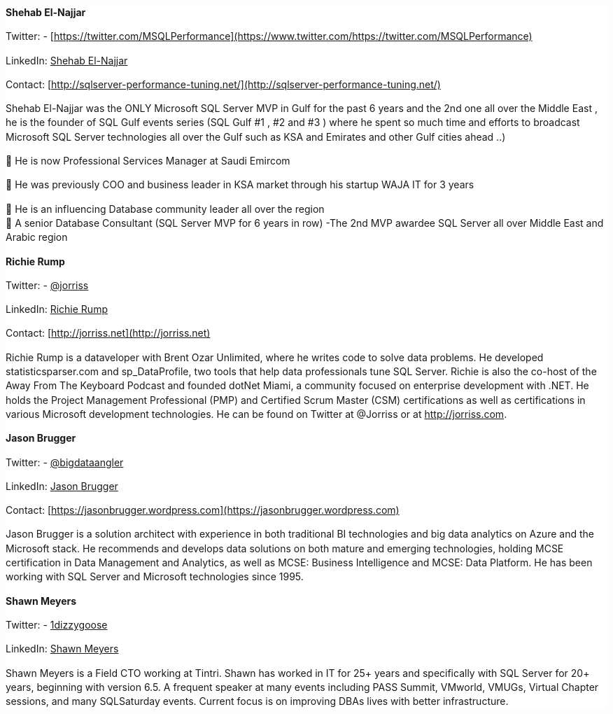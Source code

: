 **Shehab El-Najjar**
 
Twitter:  - [https://twitter.com/MSQLPerformance](https://www.twitter.com/https://twitter.com/MSQLPerformance)
 
LinkedIn: [Shehab El-Najjar](https://www.linkedin.com/profile/view?id=126446983amp;trk=hp-identity-name)
 
Contact: [http://sqlserver-performance-tuning.net/](http://sqlserver-performance-tuning.net/)
 
Shehab El-Najjar was the ONLY Microsoft SQL Server MVP in Gulf for the past 6 years and the 2nd one all over the Middle East  , he is the founder of SQL Gulf events series (SQL Gulf #1 , #2 and #3 ) where he spent so much time and efforts  to broadcast Microsoft SQL Server technologies all over the Gulf such as  KSA and Emirates and other Gulf cities ahead ..) 

	He is now Professional Services Manager at Saudi  Emircom 

	He was previously COO and business leader in KSA market through his startup WAJA IT for  3 years

	He is an influencing Database community leader all over the region  	
	A senior Database Consultant (SQL Server MVP for 6 years in row) -The 2nd MVP awardee SQL Server all over Middle East and Arabic region
 
**Richie Rump**
 
Twitter:  - [@jorriss](https://www.twitter.com/@jorriss)
 
LinkedIn: [Richie Rump](http://linkedin.com/in/richierump)
 
Contact: [http://jorriss.net](http://jorriss.net)
 
Richie Rump is a dataveloper with Brent Ozar Unlimited, where he writes code to solve data problems. He developed statisticsparser.com and sp_DataProfile, two tools that help data professionals tune SQL Server. Richie is also the co-host of the Away From The Keyboard Podcast and founded dotNet Miami, a community focused on enterprise development with .NET. He holds the Project Management Professional (PMP) and Certified Scrum Master (CSM) certifications as well as certifications in various Microsoft development technologies. He can be found on Twitter at @Jorriss or at http://jorriss.com.


 
**Jason Brugger**
 
Twitter:  - [@bigdataangler](https://www.twitter.com/@bigdataangler)
 
LinkedIn: [Jason Brugger](https://www.linkedin.com/in/jasonbrugger)
 
Contact: [https://jasonbrugger.wordpress.com](https://jasonbrugger.wordpress.com)
 
Jason Brugger is a solution architect with experience in both traditional BI technologies and big data analytics on Azure and the Microsoft stack. He recommends and develops data solutions on both mature and emerging technologies, holding MCSE certification in Data Management and Analytics, as well as MCSE: Business Intelligence and MCSE: Data Platform. He has been working with SQL Server and Microsoft technologies since 1995.
 
**Shawn Meyers**
 
Twitter:  - [1dizzygoose](https://www.twitter.com/1dizzygoose)
 
LinkedIn: [Shawn Meyers](http://www.linkedin.com/in/shawnmeyers42)
 
Shawn Meyers is a Field CTO working at Tintri.  Shawn has worked in IT for 25+ years and specifically with SQL Server for 20+ years, beginning with version 6.5.  A frequent speaker at many events including PASS Summit, VMworld, VMUGs, Virtual Chapter sessions, and many SQLSaturday events.  Current focus is on improving DBAs lives with better infrastructure.
 
